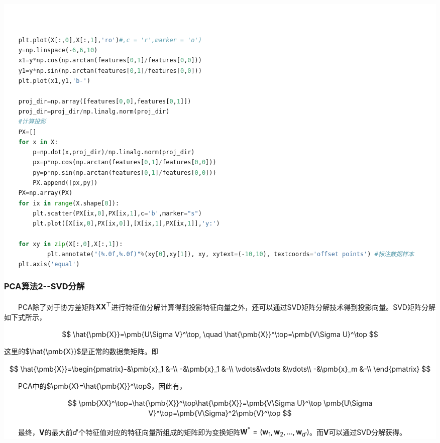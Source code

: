 ```python
    
    
    
    plt.plot(X[:,0],X[:,1],'ro')#,c = 'r',marker = 'o')
    y=np.linspace(-6,6,10)
    x1=y*np.cos(np.arctan(features[0,1]/features[0,0]))
    y1=y*np.sin(np.arctan(features[0,1]/features[0,0]))
    plt.plot(x1,y1,'b-')

    proj_dir=np.array([features[0,0],features[0,1]])
    proj_dir=proj_dir/np.linalg.norm(proj_dir)
    #计算投影
    PX=[]
    for x in X:
        p=np.dot(x,proj_dir)/np.linalg.norm(proj_dir)
        px=p*np.cos(np.arctan(features[0,1]/features[0,0]))
        py=p*np.sin(np.arctan(features[0,1]/features[0,0]))
        PX.append([px,py])
    PX=np.array(PX)  
    for ix in range(X.shape[0]):
        plt.scatter(PX[ix,0],PX[ix,1],c='b',marker="s")
        plt.plot([X[ix,0],PX[ix,0]],[X[ix,1],PX[ix,1]],'y:')
    
    for xy in zip(X[:,0],X[:,1]):
            plt.annotate("(%.0f,%.0f)"%(xy[0],xy[1]), xy, xytext=(-10,10), textcoords='offset points') #标注数据样本
    plt.axis('equal')
```

### PCA算法2--SVD分解

&emsp;&emsp;PCA除了对于协方差矩阵$\pmb{XX}^\top$进行特征值分解计算得到投影特征向量之外，还可以通过SVD矩阵分解技术得到投影向量。SVD矩阵分解如下式所示，

$$
\hat{\pmb{X}}=\pmb{U\Sigma V}^\top, \quad \hat{\pmb{X}}^\top=\pmb{V\Sigma U}^\top
$$

这里的$\hat{\pmb{X}}$是正常的数据集矩阵。即

$$
\hat{\pmb{X}}=\begin{pmatrix}-&\pmb{x}_1 &-\\ -&\pmb{x}_1 &-\\ 
\vdots&\vdots &\vdots\\ -&\pmb{x}_m &-\\ \end{pmatrix}
$$


&emsp;&emsp;PCA中的$\pmb{X}=\hat{\pmb{X}}^\top$，因此有，

$$
\pmb{XX}^\top=\hat{\pmb{X}}^\top\hat{\pmb{X}}=\pmb{V\Sigma U}^\top \pmb{U\Sigma V}^\top=\pmb{V\Sigma}^2\pmb{V}^\top
$$

&emsp;&emsp;最终，$\pmb{V}$的最大前$d'$个特征值对应的特征向量所组成的矩阵即为变换矩阵$\pmb{W}^*=(\pmb{w}_1,\pmb{w}_2,...,\pmb{w}_{d'})$。而$\pmb{V}$可以通过SVD分解获得。
